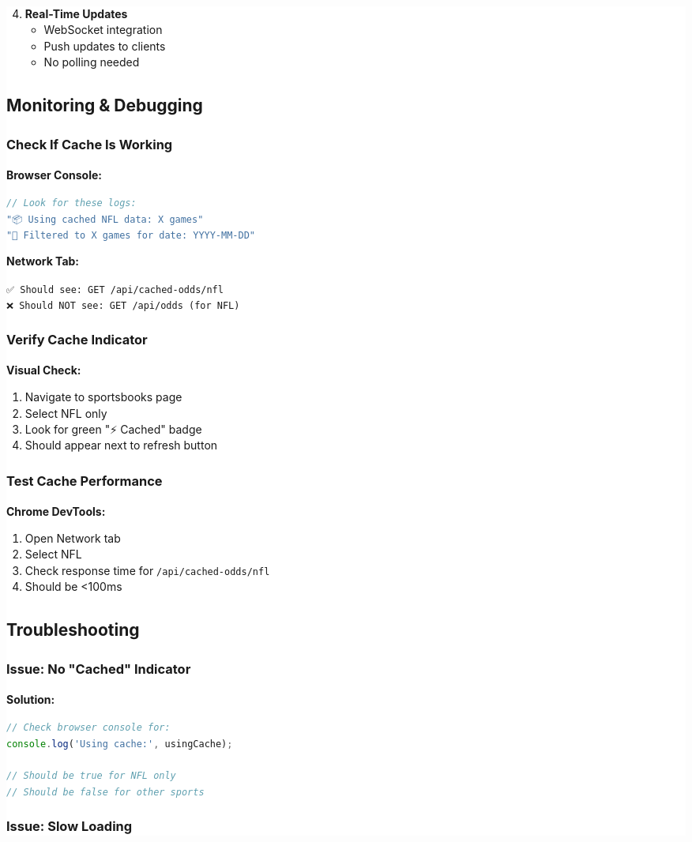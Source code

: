 4. **Real-Time Updates**
   - WebSocket integration
   - Push updates to clients
   - No polling needed

## Monitoring & Debugging

### Check If Cache Is Working

**Browser Console:**
```javascript
// Look for these logs:
"📦 Using cached NFL data: X games"
"📅 Filtered to X games for date: YYYY-MM-DD"
```

**Network Tab:**
```
✅ Should see: GET /api/cached-odds/nfl
❌ Should NOT see: GET /api/odds (for NFL)
```

### Verify Cache Indicator

**Visual Check:**
1. Navigate to sportsbooks page
2. Select NFL only
3. Look for green "⚡ Cached" badge
4. Should appear next to refresh button

### Test Cache Performance

**Chrome DevTools:**
1. Open Network tab
2. Select NFL
3. Check response time for `/api/cached-odds/nfl`
4. Should be <100ms

## Troubleshooting

### Issue: No "Cached" Indicator

**Solution:**
```javascript
// Check browser console for:
console.log('Using cache:', usingCache);

// Should be true for NFL only
// Should be false for other sports
```

### Issue: Slow Loading
